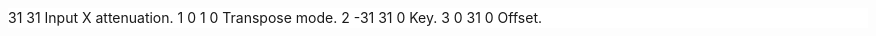 </td>
<td>
31
</td>
<td>
31
</td>
<td>
Input X attenuation.
</td>
</tr>
<tr class="even">
<td>
1
</td>
<td>
0
</td>
<td>
1
</td>
<td>
0
</td>
<td>
Transpose mode.
</td>
</tr>
<tr class="odd">
<td>
2
</td>
<td>
-31
</td>
<td>
31
</td>
<td>
0
</td>
<td>
Key.
</td>
</tr>
<tr class="even">
<td>
3
</td>
<td>
0
</td>
<td>
31
</td>
<td>
0
</td>
<td>
Offset.
</td>
</tr>
<tr class="odd">
<td>
